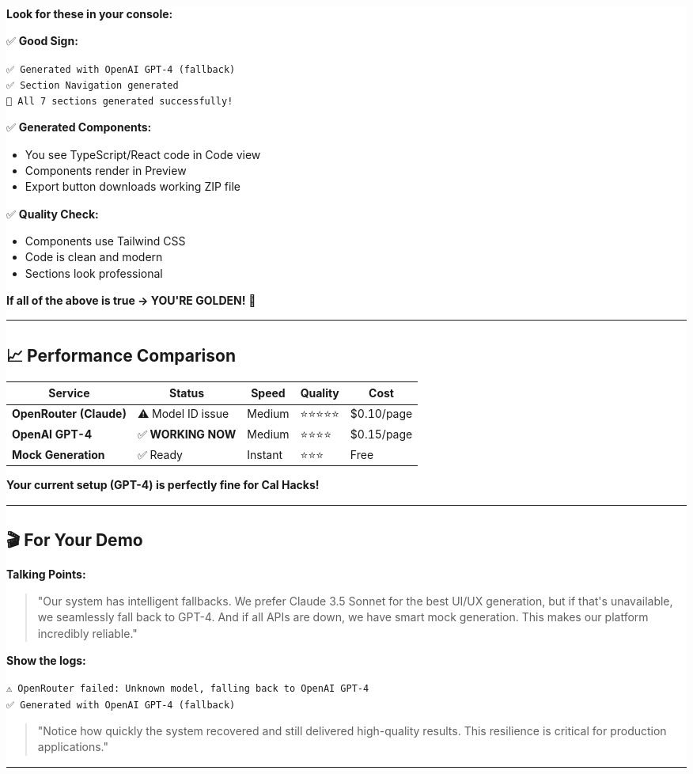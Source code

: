 **Look for these in your console:**

✅ **Good Sign:**
```
✅ Generated with OpenAI GPT-4 (fallback)
✅ Section Navigation generated
🎉 All 7 sections generated successfully!
```

✅ **Generated Components:**
- You see TypeScript/React code in Code view
- Components render in Preview
- Export button downloads working ZIP file

✅ **Quality Check:**
- Components use Tailwind CSS
- Code is clean and modern
- Sections look professional

**If all of the above is true → YOU'RE GOLDEN!** 🌟

---

## 📈 Performance Comparison

| Service | Status | Speed | Quality | Cost |
|---------|--------|-------|---------|------|
| **OpenRouter (Claude)** | ⚠️ Model ID issue | Medium | ⭐⭐⭐⭐⭐ | $0.10/page |
| **OpenAI GPT-4** | ✅ **WORKING NOW** | Medium | ⭐⭐⭐⭐ | $0.15/page |
| **Mock Generation** | ✅ Ready | Instant | ⭐⭐⭐ | Free |

**Your current setup (GPT-4) is perfectly fine for Cal Hacks!**

---

## 🎬 For Your Demo

**Talking Points:**

> "Our system has intelligent fallbacks. We prefer Claude 3.5 Sonnet for the best UI/UX generation, but if that's unavailable, we seamlessly fall back to GPT-4. And if all APIs are down, we have smart mock generation. This makes our platform incredibly reliable."

**Show the logs:**
```
⚠️ OpenRouter failed: Unknown model, falling back to OpenAI GPT-4
✅ Generated with OpenAI GPT-4 (fallback)
```

> "Notice how quickly the system recovered and still delivered high-quality results. This resilience is critical for production applications."

---
